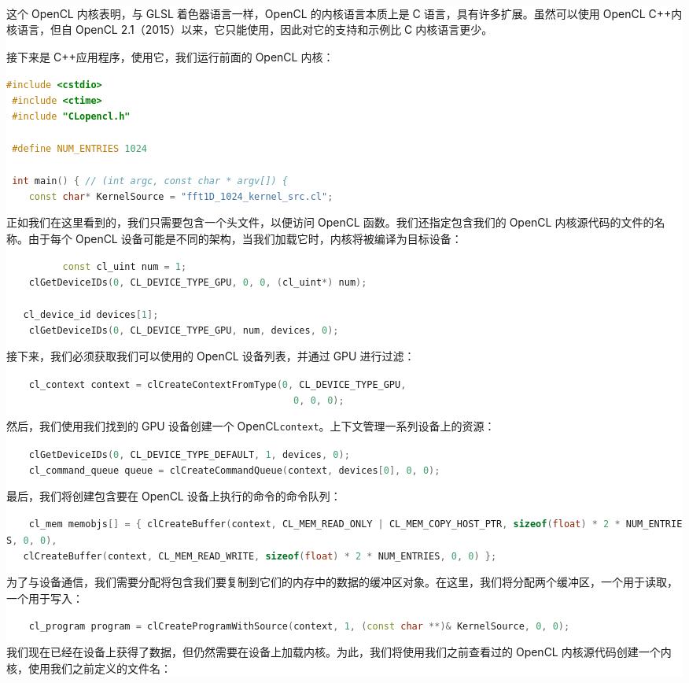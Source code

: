 
这个 OpenCL 内核表明，与 GLSL 着色器语言一样，OpenCL 的内核语言本质上是 C 语言，具有许多扩展。虽然可以使用 OpenCL C++内核语言，但自 OpenCL 2.1（2015）以来，它只能使用，因此对它的支持和示例比 C 内核语言更少。

接下来是 C++应用程序，使用它，我们运行前面的 OpenCL 内核：

```cpp
#include <cstdio>
 #include <ctime>
 #include "CLopencl.h"

 #define NUM_ENTRIES 1024

 int main() { // (int argc, const char * argv[]) {
    const char* KernelSource = "fft1D_1024_kernel_src.cl"; 

```

正如我们在这里看到的，我们只需要包含一个头文件，以便访问 OpenCL 函数。我们还指定包含我们的 OpenCL 内核源代码的文件的名称。由于每个 OpenCL 设备可能是不同的架构，当我们加载它时，内核将被编译为目标设备：

```cpp
          const cl_uint num = 1;
    clGetDeviceIDs(0, CL_DEVICE_TYPE_GPU, 0, 0, (cl_uint*) num); 

   cl_device_id devices[1];
    clGetDeviceIDs(0, CL_DEVICE_TYPE_GPU, num, devices, 0);

```

接下来，我们必须获取我们可以使用的 OpenCL 设备列表，并通过 GPU 进行过滤：

```cpp
    cl_context context = clCreateContextFromType(0, CL_DEVICE_TYPE_GPU,  
                                                   0, 0, 0); 
```

然后，我们使用我们找到的 GPU 设备创建一个 OpenCL`context`。上下文管理一系列设备上的资源：

```cpp
    clGetDeviceIDs(0, CL_DEVICE_TYPE_DEFAULT, 1, devices, 0);
    cl_command_queue queue = clCreateCommandQueue(context, devices[0], 0, 0); 
```

最后，我们将创建包含要在 OpenCL 设备上执行的命令的命令队列：

```cpp
    cl_mem memobjs[] = { clCreateBuffer(context, CL_MEM_READ_ONLY | CL_MEM_COPY_HOST_PTR, sizeof(float) * 2 * NUM_ENTRIES, 0, 0),              
   clCreateBuffer(context, CL_MEM_READ_WRITE, sizeof(float) * 2 * NUM_ENTRIES, 0, 0) }; 
```

为了与设备通信，我们需要分配将包含我们要复制到它们的内存中的数据的缓冲区对象。在这里，我们将分配两个缓冲区，一个用于读取，一个用于写入：

```cpp
    cl_program program = clCreateProgramWithSource(context, 1, (const char **)& KernelSource, 0, 0); 
```

我们现在已经在设备上获得了数据，但仍然需要在设备上加载内核。为此，我们将使用我们之前查看过的 OpenCL 内核源代码创建一个内核，使用我们之前定义的文件名：
